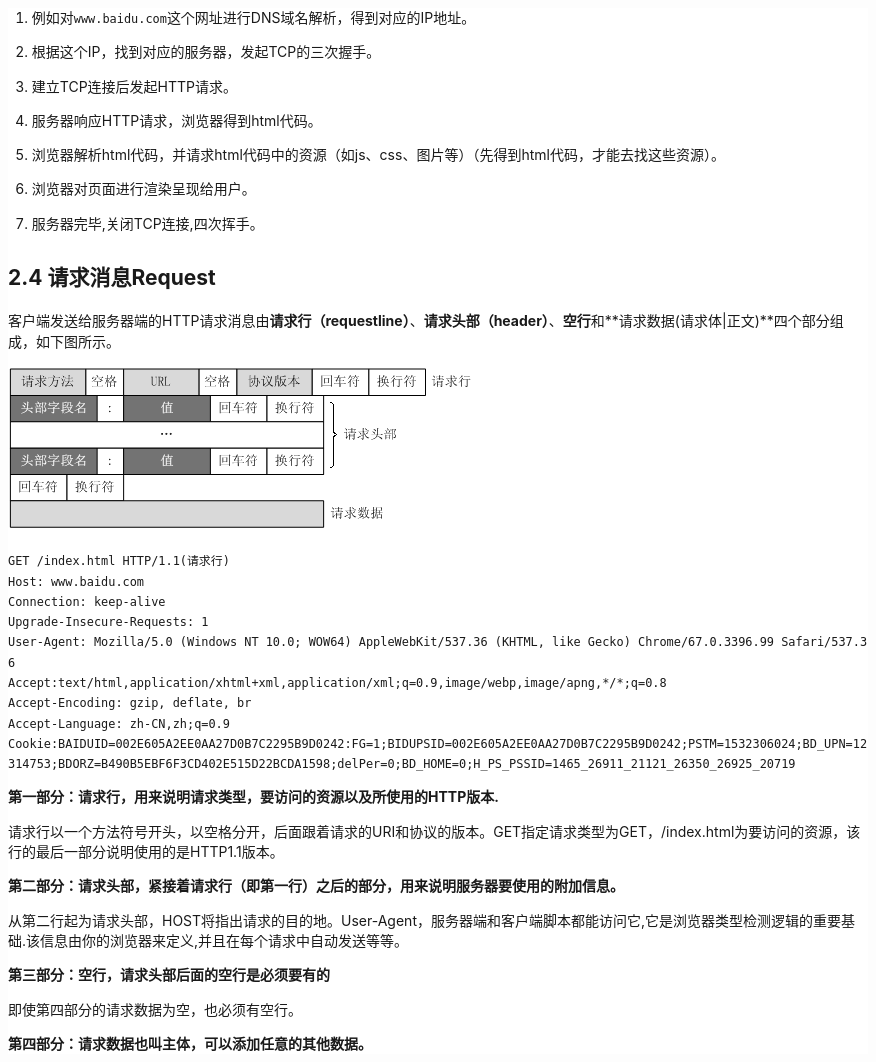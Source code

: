1. 例如对`www.baidu.com`这个网址进行DNS域名解析，得到对应的IP地址。

2. 根据这个IP，找到对应的服务器，发起TCP的三次握手。

3. 建立TCP连接后发起HTTP请求。

4. 服务器响应HTTP请求，浏览器得到html代码。

5. 浏览器解析html代码，并请求html代码中的资源（如js、css、图片等）（先得到html代码，才能去找这些资源）。

6. 浏览器对页面进行渲染呈现给用户。

7. 服务器完毕,关闭TCP连接,四次挥手。

2.4 请求消息Request
---------------

客户端发送给服务器端的HTTP请求消息由**请求行（requestline）**、**请求头部（header）**、**空行**和**请求数据(请求体|正文)**四个部分组成，如下图所示。

![](media/e8c12829f5dc34815bd8f085c618cfd0.png) 

```html
GET /index.html HTTP/1.1(请求行)
Host: www.baidu.com 
Connection: keep-alive 
Upgrade-Insecure-Requests: 1 
User-Agent: Mozilla/5.0 (Windows NT 10.0; WOW64) AppleWebKit/537.36 (KHTML, like Gecko) Chrome/67.0.3396.99 Safari/537.36 
Accept:text/html,application/xhtml+xml,application/xml;q=0.9,image/webp,image/apng,*/*;q=0.8 
Accept-Encoding: gzip, deflate, br 
Accept-Language: zh-CN,zh;q=0.9 
Cookie:BAIDUID=002E605A2EE0AA27D0B7C2295B9D0242:FG=1;BIDUPSID=002E605A2EE0AA27D0B7C2295B9D0242;PSTM=1532306024;BD_UPN=12314753;BDORZ=B490B5EBF6F3CD402E515D22BCDA1598;delPer=0;BD_HOME=0;H_PS_PSSID=1465_26911_21121_26350_26925_20719
```

**第一部分：请求行，用来说明请求类型，要访问的资源以及所使用的HTTP版本.**

请求行以一个方法符号开头，以空格分开，后面跟着请求的URI和协议的版本。GET指定请求类型为GET，/index.html为要访问的资源，该行的最后一部分说明使用的是HTTP1.1版本。

**第二部分：请求头部，紧接着请求行（即第一行）之后的部分，用来说明服务器要使用的附加信息。**

从第二行起为请求头部，HOST将指出请求的目的地。User-Agent，服务器端和客户端脚本都能访问它,它是浏览器类型检测逻辑的重要基础.该信息由你的浏览器来定义,并且在每个请求中自动发送等等。

**第三部分：空行，请求头部后面的空行是必须要有的**

即使第四部分的请求数据为空，也必须有空行。

**第四部分：请求数据也叫主体，可以添加任意的其他数据。**
